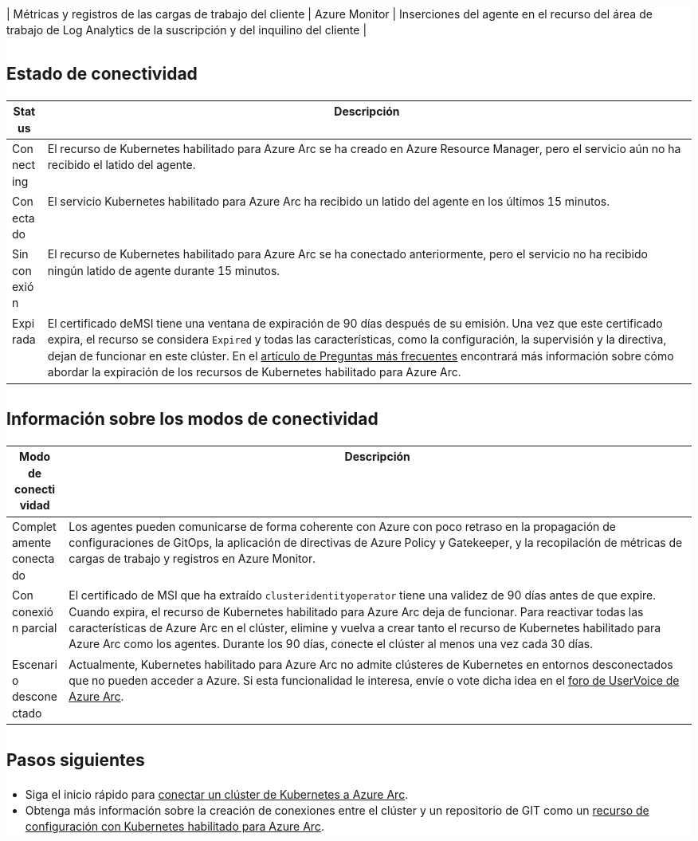 | Métricas y registros de las cargas de trabajo del cliente | Azure Monitor | Inserciones del agente en el recurso del área de trabajo de Log Analytics de la suscripción y del inquilino del cliente |

## <a name="connectivity-status"></a>Estado de conectividad

| Status | Descripción |
| ------ | ----------- |
| Connecting | El recurso de Kubernetes habilitado para Azure Arc se ha creado en Azure Resource Manager, pero el servicio aún no ha recibido el latido del agente. |
| Conectado | El servicio Kubernetes habilitado para Azure Arc ha recibido un latido del agente en los últimos 15 minutos. |
| Sin conexión | El recurso de Kubernetes habilitado para Azure Arc se ha conectado anteriormente, pero el servicio no ha recibido ningún latido de agente durante 15 minutos. |
| Expirada | El certificado deMSI tiene una ventana de expiración de 90 días después de su emisión. Una vez que este certificado expira, el recurso se considera `Expired` y todas las características, como la configuración, la supervisión y la directiva, dejan de funcionar en este clúster. En el [artículo de Preguntas más frecuentes](./faq.md#how-to-address-expired-azure-arc-enabled-kubernetes-resources) encontrará más información sobre cómo abordar la expiración de los recursos de Kubernetes habilitado para Azure Arc. |

## <a name="understand-connectivity-modes"></a>Información sobre los modos de conectividad

| Modo de conectividad | Descripción |
| ----------------- | ----------- |
| Completamente conectado | Los agentes pueden comunicarse de forma coherente con Azure con poco retraso en la propagación de configuraciones de GitOps, la aplicación de directivas de Azure Policy y Gatekeeper, y la recopilación de métricas de cargas de trabajo y registros en Azure Monitor. |
| Con conexión parcial | El certificado de MSI que ha extraído `clusteridentityoperator` tiene una validez de 90 días antes de que expire. Cuando expira, el recurso de Kubernetes habilitado para Azure Arc deja de funcionar. Para reactivar todas las características de Azure Arc en el clúster, elimine y vuelva a crear tanto el recurso de Kubernetes habilitado para Azure Arc como los agentes. Durante los 90 días, conecte el clúster al menos una vez cada 30 días. |
| Escenario desconectado | Actualmente, Kubernetes habilitado para Azure Arc no admite clústeres de Kubernetes en entornos desconectados que no pueden acceder a Azure. Si esta funcionalidad le interesa, envíe o vote dicha idea en el [foro de UserVoice de Azure Arc](https://feedback.azure.com/d365community/forum/5c778dec-0625-ec11-b6e6-000d3a4f0858).

## <a name="next-steps"></a>Pasos siguientes

* Siga el inicio rápido para [conectar un clúster de Kubernetes a Azure Arc](./quickstart-connect-cluster.md).
* Obtenga más información sobre la creación de conexiones entre el clúster y un repositorio de GIT como un [recurso de configuración con Kubernetes habilitado para Azure Arc](./conceptual-configurations.md).
